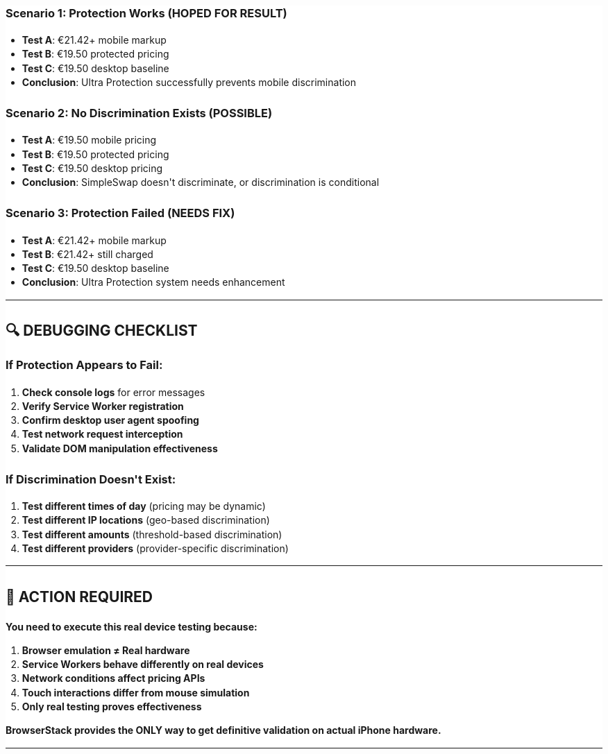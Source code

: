 ### **Scenario 1: Protection Works (HOPED FOR RESULT)**
- **Test A**: €21.42+ mobile markup
- **Test B**: €19.50 protected pricing
- **Test C**: €19.50 desktop baseline
- **Conclusion**: Ultra Protection successfully prevents mobile discrimination

### **Scenario 2: No Discrimination Exists (POSSIBLE)**
- **Test A**: €19.50 mobile pricing
- **Test B**: €19.50 protected pricing  
- **Test C**: €19.50 desktop pricing
- **Conclusion**: SimpleSwap doesn't discriminate, or discrimination is conditional

### **Scenario 3: Protection Failed (NEEDS FIX)**
- **Test A**: €21.42+ mobile markup
- **Test B**: €21.42+ still charged
- **Test C**: €19.50 desktop baseline
- **Conclusion**: Ultra Protection system needs enhancement

---

## 🔍 **DEBUGGING CHECKLIST**

### **If Protection Appears to Fail**:
1. **Check console logs** for error messages
2. **Verify Service Worker registration** 
3. **Confirm desktop user agent spoofing**
4. **Test network request interception**
5. **Validate DOM manipulation effectiveness**

### **If Discrimination Doesn't Exist**:
1. **Test different times of day** (pricing may be dynamic)
2. **Test different IP locations** (geo-based discrimination)
3. **Test different amounts** (threshold-based discrimination)
4. **Test different providers** (provider-specific discrimination)

---

## 🚀 **ACTION REQUIRED**

**You need to execute this real device testing because:**

1. **Browser emulation ≠ Real hardware**
2. **Service Workers behave differently on real devices**
3. **Network conditions affect pricing APIs**
4. **Touch interactions differ from mouse simulation**
5. **Only real testing proves effectiveness**

**BrowserStack provides the ONLY way to get definitive validation on actual iPhone hardware.**

---
